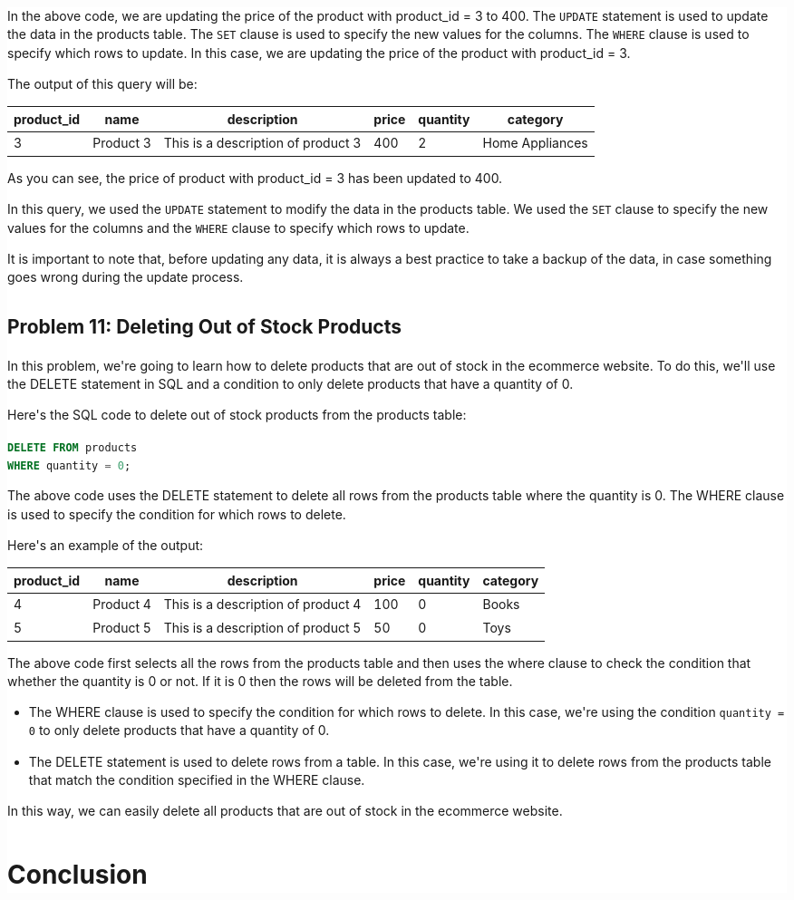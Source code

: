 In the above code, we are updating the price of the product with product\_id = 3 to 400. The `UPDATE` statement is used to update the data in the products table. The `SET` clause is used to specify the new values for the columns. The `WHERE` clause is used to specify which rows to update. In this case, we are updating the price of the product with product\_id = 3.

The output of this query will be:

| product\_id | name | description | price | quantity | category |
| --- | --- | --- | --- | --- | --- |
| 3 | Product 3 | This is a description of product 3 | 400 | 2 | Home Appliances |

As you can see, the price of product with product\_id = 3 has been updated to 400.

In this query, we used the `UPDATE` statement to modify the data in the products table. We used the `SET` clause to specify the new values for the columns and the `WHERE` clause to specify which rows to update.

It is important to note that, before updating any data, it is always a best practice to take a backup of the data, in case something goes wrong during the update process.

## Problem 11: Deleting Out of Stock Products

In this problem, we're going to learn how to delete products that are out of stock in the ecommerce website. To do this, we'll use the DELETE statement in SQL and a condition to only delete products that have a quantity of 0.

Here's the SQL code to delete out of stock products from the products table:

```sql
DELETE FROM products
WHERE quantity = 0;
```

The above code uses the DELETE statement to delete all rows from the products table where the quantity is 0. The WHERE clause is used to specify the condition for which rows to delete.

Here's an example of the output:

| product\_id | name | description | price | quantity | category |
| --- | --- | --- | --- | --- | --- |
| 4 | Product 4 | This is a description of product 4 | 100 | 0 | Books |
| 5 | Product 5 | This is a description of product 5 | 50 | 0 | Toys |

The above code first selects all the rows from the products table and then uses the where clause to check the condition that whether the quantity is 0 or not. If it is 0 then the rows will be deleted from the table.

* The WHERE clause is used to specify the condition for which rows to delete. In this case, we're using the condition `quantity = 0` to only delete products that have a quantity of 0.
    
* The DELETE statement is used to delete rows from a table. In this case, we're using it to delete rows from the products table that match the condition specified in the WHERE clause.
    

In this way, we can easily delete all products that are out of stock in the ecommerce website.

# Conclusion
